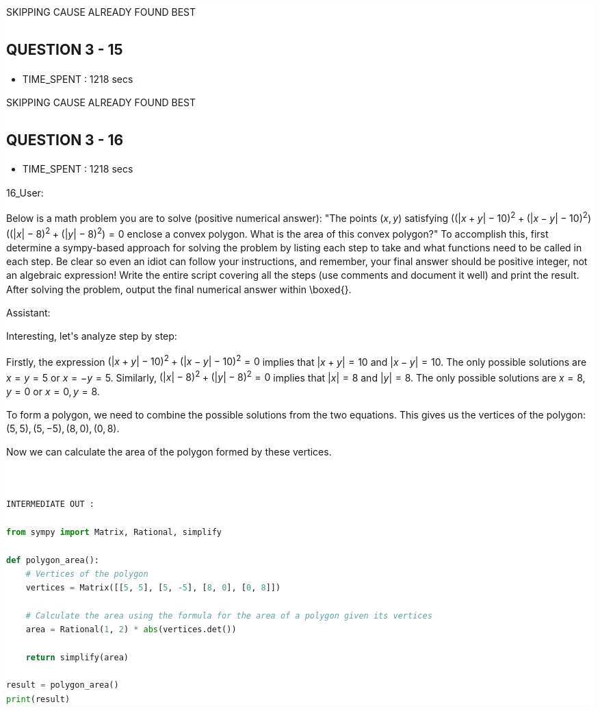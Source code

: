 SKIPPING CAUSE ALREADY FOUND BEST



## QUESTION 3 - 15 
- TIME_SPENT : 1218 secs

SKIPPING CAUSE ALREADY FOUND BEST



## QUESTION 3 - 16 
- TIME_SPENT : 1218 secs

16_User:

Below is a math problem you are to solve (positive numerical answer):
"The points $\left(x, y\right)$ satisfying $((\vert x + y \vert - 10)^2 + ( \vert x - y \vert - 10)^2)((\vert x \vert - 8)^2 + ( \vert y \vert - 8)^2) = 0$ enclose a convex polygon. What is the area of this convex polygon?"
To accomplish this, first determine a sympy-based approach for solving the problem by listing each step to take and what functions need to be called in each step. Be clear so even an idiot can follow your instructions, and remember, your final answer should be positive integer, not an algebraic expression!
Write the entire script covering all the steps (use comments and document it well) and print the result. After solving the problem, output the final numerical answer within \boxed{}.

Assistant: 

Interesting, let's analyze step by step:



Firstly, the expression $(\vert x + y \vert - 10)^2 + ( \vert x - y \vert - 10)^2 = 0$ implies that $|x+y|=10$ and $|x-y|=10$. The only possible solutions are $x=y=5$ or $x=-y=5$. Similarly, $(\vert x \vert - 8)^2 + ( \vert y \vert - 8)^2 = 0$ implies that $|x|=8$ and $|y|=8$. The only possible solutions are $x=8, y=0$ or $x=0, y=8$.

To form a polygon, we need to combine the possible solutions from the two equations. This gives us the vertices of the polygon: $(5,5), (5,-5), (8,0), (0,8)$.

Now we can calculate the area of the polygon formed by these vertices.

```python


INTERMEDIATE OUT :

from sympy import Matrix, Rational, simplify

def polygon_area():
    # Vertices of the polygon
    vertices = Matrix([[5, 5], [5, -5], [8, 0], [0, 8]])

    # Calculate the area using the formula for the area of a polygon given its vertices
    area = Rational(1, 2) * abs(vertices.det())

    return simplify(area)

result = polygon_area()
print(result)
```
